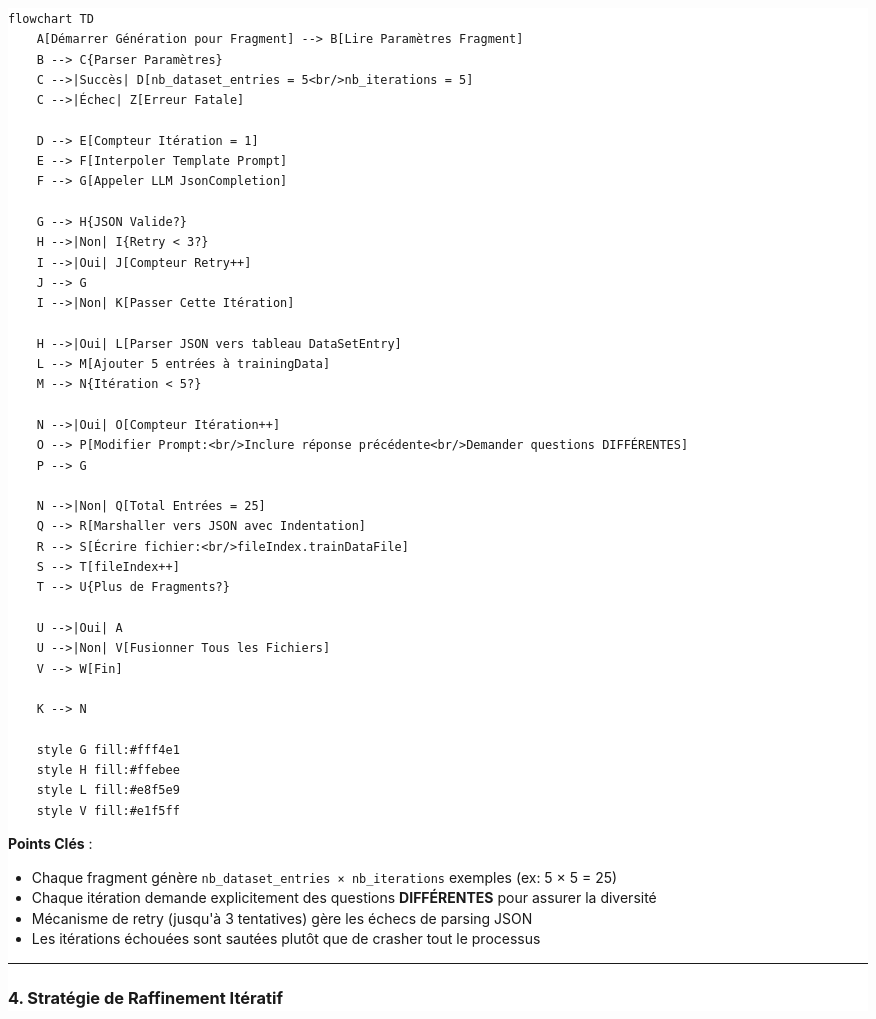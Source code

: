 ```mermaid
flowchart TD
    A[Démarrer Génération pour Fragment] --> B[Lire Paramètres Fragment]
    B --> C{Parser Paramètres}
    C -->|Succès| D[nb_dataset_entries = 5<br/>nb_iterations = 5]
    C -->|Échec| Z[Erreur Fatale]

    D --> E[Compteur Itération = 1]
    E --> F[Interpoler Template Prompt]
    F --> G[Appeler LLM JsonCompletion]

    G --> H{JSON Valide?}
    H -->|Non| I{Retry < 3?}
    I -->|Oui| J[Compteur Retry++]
    J --> G
    I -->|Non| K[Passer Cette Itération]

    H -->|Oui| L[Parser JSON vers tableau DataSetEntry]
    L --> M[Ajouter 5 entrées à trainingData]
    M --> N{Itération < 5?}

    N -->|Oui| O[Compteur Itération++]
    O --> P[Modifier Prompt:<br/>Inclure réponse précédente<br/>Demander questions DIFFÉRENTES]
    P --> G

    N -->|Non| Q[Total Entrées = 25]
    Q --> R[Marshaller vers JSON avec Indentation]
    R --> S[Écrire fichier:<br/>fileIndex.trainDataFile]
    S --> T[fileIndex++]
    T --> U{Plus de Fragments?}

    U -->|Oui| A
    U -->|Non| V[Fusionner Tous les Fichiers]
    V --> W[Fin]

    K --> N

    style G fill:#fff4e1
    style H fill:#ffebee
    style L fill:#e8f5e9
    style V fill:#e1f5ff
```

**Points Clés** :
- Chaque fragment génère `nb_dataset_entries × nb_iterations` exemples (ex: 5 × 5 = 25)
- Chaque itération demande explicitement des questions **DIFFÉRENTES** pour assurer la diversité
- Mécanisme de retry (jusqu'à 3 tentatives) gère les échecs de parsing JSON
- Les itérations échouées sont sautées plutôt que de crasher tout le processus

---

### 4. Stratégie de Raffinement Itératif
